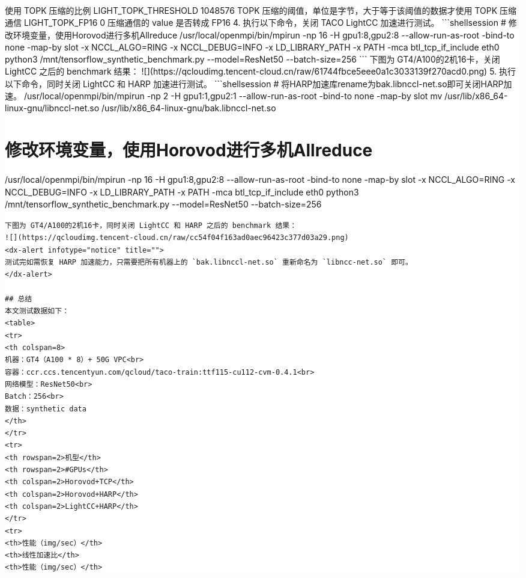 <td>使用 TOPK 压缩的比例</td>
</tr>
<tr>
<td>LIGHT_TOPK_THRESHOLD</td>
<td>1048576</td>
<td>TOPK 压缩的阈值，单位是字节，大于等于该阈值的数据才使用 TOPK 压缩通信</td>
</tr>
<tr>
<td>LIGHT_TOPK_FP16</td>
<td>0</td>
<td>压缩通信的 value 是否转成 FP16</td>
</tr>
</tbody></table>
4. 执行以下命令，关闭 TACO LightCC 加速进行测试。
```shellsession
# 修改环境变量，使用Horovod进行多机Allreduce
/usr/local/openmpi/bin/mpirun -np 16 -H gpu1:8,gpu2:8 --allow-run-as-root -bind-to none -map-by slot -x NCCL_ALGO=RING -x NCCL_DEBUG=INFO -x LD_LIBRARY_PATH -x PATH -mca btl_tcp_if_include eth0 python3 /mnt/tensorflow_synthetic_benchmark.py --model=ResNet50 --batch-size=256
```
下图为 GT4/A100的2机16卡，关闭 LightCC 之后的 benchmark 结果：
![](https://qcloudimg.tencent-cloud.cn/raw/61744fbce5eee0a1c3033139f270acd0.png)
5. 执行以下命令，同时关闭 LightCC 和 HARP 加速进行测试。
```shellsession
# 将HARP加速库rename为bak.libnccl-net.so即可关闭HARP加速。
/usr/local/openmpi/bin/mpirun -np 2 -H gpu1:1,gpu2:1 --allow-run-as-root -bind-to none -map-by slot mv /usr/lib/x86_64-linux-gnu/libnccl-net.so /usr/lib/x86_64-linux-gnu/bak.libnccl-net.so
 
# 修改环境变量，使用Horovod进行多机Allreduce 
/usr/local/openmpi/bin/mpirun -np 16 -H gpu1:8,gpu2:8 --allow-run-as-root -bind-to none -map-by slot -x NCCL_ALGO=RING -x NCCL_DEBUG=INFO -x LD_LIBRARY_PATH -x PATH -mca btl_tcp_if_include eth0 python3 /mnt/tensorflow_synthetic_benchmark.py --model=ResNet50 --batch-size=256
```
下图为 GT4/A100的2机16卡，同时关闭 LightCC 和 HARP 之后的 benchmark 结果：
![](https://qcloudimg.tencent-cloud.cn/raw/cc54f04f163ad0aec96423c377d03a29.png)
<dx-alert infotype="notice" title="">
测试完如需恢复 HARP 加速能力，只需要把所有机器上的 `bak.libnccl-net.so` 重新命名为 `libncc-net.so` 即可。
</dx-alert>

## 总结
本文测试数据如下：
<table>
<tr>
<th colspan=8>
机器：GT4（A100 * 8）+ 50G VPC<br>
容器：ccr.ccs.tencentyun.com/qcloud/taco-train:ttf115-cu112-cvm-0.4.1<br>
网络模型：ResNet50<br>
Batch：256<br>
数据：synthetic data
</th>
</tr>
<tr>
<th rowspan=2>机型</th>
<th rowspan=2>#GPUs</th>
<th colspan=2>Horovod+TCP</th>
<th colspan=2>Horovod+HARP</th>
<th colspan=2>LightCC+HARP</th>
</tr>
<tr>
<th>性能（img/sec）</th>
<th>线性加速比</th>
<th>性能（img/sec）</th>